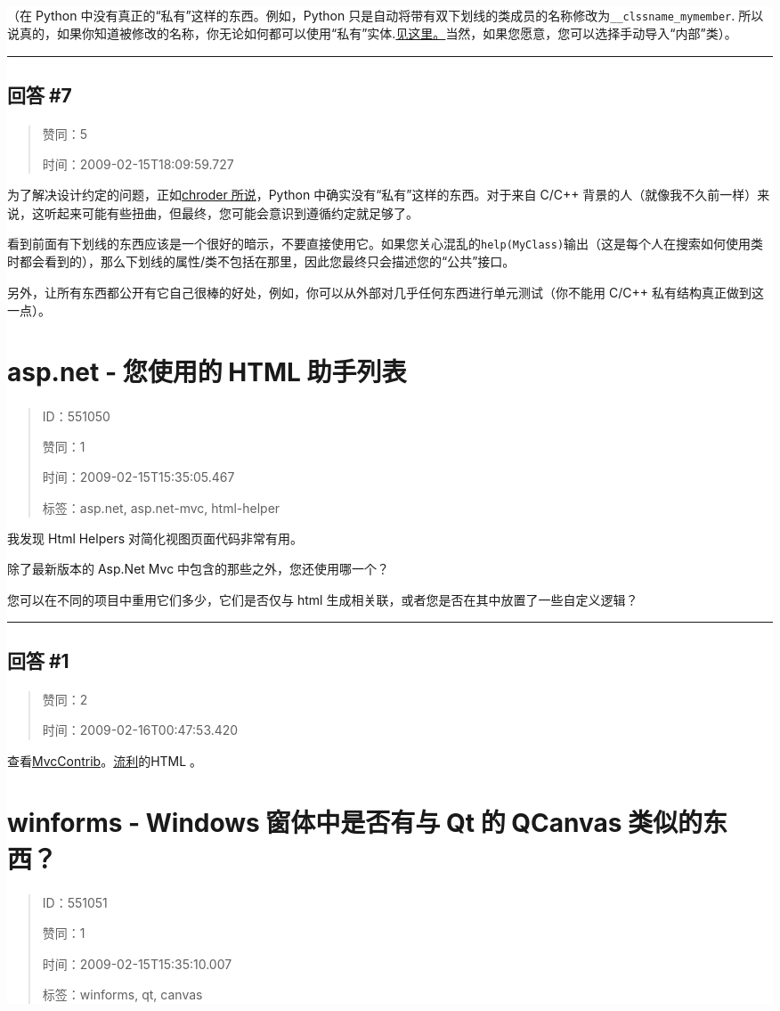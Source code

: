 （在 Python 中没有真正的“私有”这样的东西。例如，Python 只是自动将带有双下划线的类成员的名称修改为`__clssname_mymember`. 所以说真的，如果你知道被修改的名称，你无论如何都可以使用“私有”实体.[见这里。](http://docs.python.org/tutorial/classes.html#private-variables)当然，如果您愿意，您可以选择手动导入“内部”类）。

* * *

## 回答 #7

> 赞同：5
> 
> 时间：2009-02-15T18:09:59.727

为了解决设计约定的问题，正如[chroder 所说](https://stackoverflow.com/questions/551038/private-implementation-class-in-python/551169#551169)，Python 中确实没有“私有”这样的东西。对于来自 C/C++ 背景的人（就像我不久前一样）来说，这听起来可能有些扭曲，但最终，您可能会意识到遵循约定就足够了。

看到前面有下划线的东西应该是一个很好的暗示，不要直接使用它。如果您关心混乱的`help(MyClass)`输出（这是每个人在搜索如何使用类时都会看到的），那么下划线的属性/类不包括在那里，因此您最终只会描述您的“公共”接口。

另外，让所有东西都公开有它自己很棒的好处，例如，你可以从外部对几乎任何东西进行单元测试（你不能用 C/C++ 私有结构真正做到这一点）。

# asp.net - 您使用的 HTML 助手列表

> ID：551050
> 
> 赞同：1
> 
> 时间：2009-02-15T15:35:05.467
> 
> 标签：asp.net, asp.net-mvc, html-helper

我发现 Html Helpers 对简化视图页面代码非常有用。

除了最新版本的 Asp.Net Mvc 中包含的那些之外，您还使用哪一个？

您可以在不同的项目中重用它们多少，它们是否仅与 html 生成相关联，或者您是否在其中放置了一些自定义逻辑？

* * *

## 回答 #1

> 赞同：2
> 
> 时间：2009-02-16T00:47:53.420

查看[MvcContrib](http://www.codeplex.com/MVCContrib)。[流利](http://lunaverse.wordpress.com/2008/11/24/mvcfluenthtml-fluent-html-interface-for-ms-mvc/)的HTML 。

# winforms - Windows 窗体中是否有与 Qt 的 QCanvas 类似的东西？

> ID：551051
> 
> 赞同：1
> 
> 时间：2009-02-15T15:35:10.007
> 
> 标签：winforms, qt, canvas
